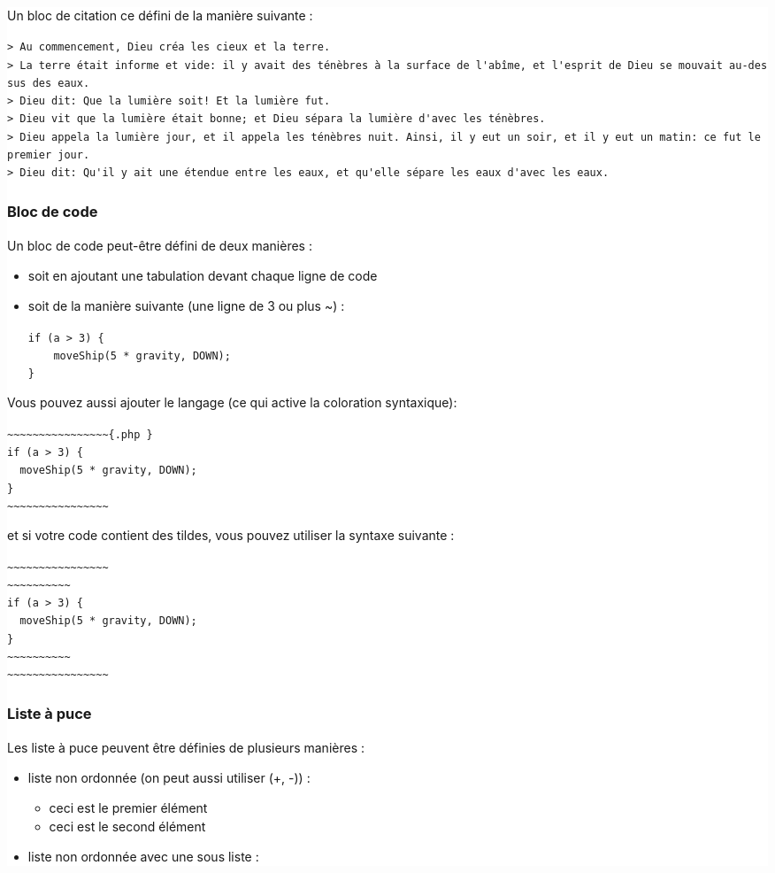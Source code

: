 Un bloc de citation ce défini de la manière suivante :

    > Au commencement, Dieu créa les cieux et la terre. 
    > La terre était informe et vide: il y avait des ténèbres à la surface de l'abîme, et l'esprit de Dieu se mouvait au-dessus des eaux. 
    > Dieu dit: Que la lumière soit! Et la lumière fut. 
    > Dieu vit que la lumière était bonne; et Dieu sépara la lumière d'avec les ténèbres. 
    > Dieu appela la lumière jour, et il appela les ténèbres nuit. Ainsi, il y eut un soir, et il y eut un matin: ce fut le premier jour. 
    > Dieu dit: Qu'il y ait une étendue entre les eaux, et qu'elle sépare les eaux d'avec les eaux. 

### Bloc de code

Un bloc de code peut-être défini de deux manières :

-   soit en ajoutant une tabulation devant chaque ligne de code
-   soit de la manière suivante (une ligne de 3 ou plus \~) :



    ~~~
    if (a > 3) {
        moveShip(5 * gravity, DOWN);
    }
    ~~~

Vous pouvez aussi ajouter le langage (ce qui active la coloration
syntaxique):

    ~~~~~~~~~~~~~~~~{.php }
    if (a > 3) {
      moveShip(5 * gravity, DOWN);
    }
    ~~~~~~~~~~~~~~~~

et si votre code contient des tildes, vous pouvez utiliser la syntaxe
suivante :

    ~~~~~~~~~~~~~~~~
    ~~~~~~~~~~
    if (a > 3) {
      moveShip(5 * gravity, DOWN);
    }
    ~~~~~~~~~~
    ~~~~~~~~~~~~~~~~

### Liste à puce

Les liste à puce peuvent être définies de plusieurs manières :

-   liste non ordonnée (on peut aussi utiliser (+, -)) :

    * ceci est le premier élément
    * ceci est le second élément

-   liste non ordonnée avec une sous liste :
